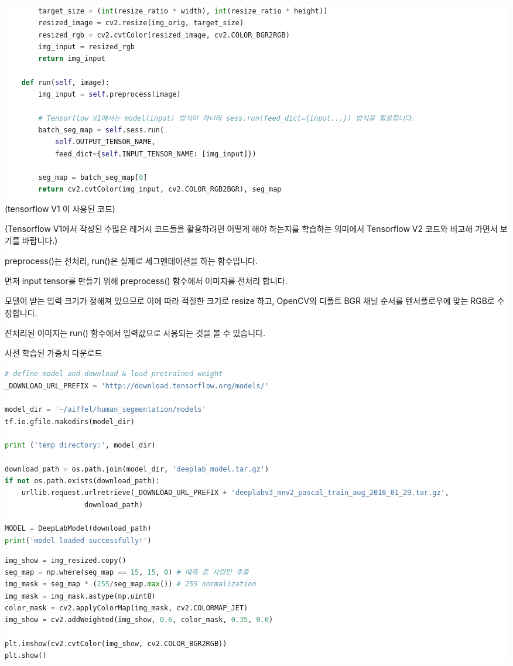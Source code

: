 ```python
        target_size = (int(resize_ratio * width), int(resize_ratio * height))
        resized_image = cv2.resize(img_orig, target_size)
        resized_rgb = cv2.cvtColor(resized_image, cv2.COLOR_BGR2RGB)
        img_input = resized_rgb
        return img_input
        
    def run(self, image):
        img_input = self.preprocess(image)

        # Tensorflow V1에서는 model(input) 방식이 아니라 sess.run(feed_dict={input...}) 방식을 활용합니다.
        batch_seg_map = self.sess.run(
            self.OUTPUT_TENSOR_NAME,
            feed_dict={self.INPUT_TENSOR_NAME: [img_input]})

        seg_map = batch_seg_map[0]
        return cv2.cvtColor(img_input, cv2.COLOR_RGB2BGR), seg_map
```

(tensorflow V1 이 사용된 코드)

(Tensorflow V1에서 작성된 수많은 레거시 코드들을 활용하려면 어떻게 해야 하는지를 학습하는 의미에서 Tensorflow V2 코드와 비교해 가면서 보기를 바랍니다.)

preprocess()는 전처리, run()은 실제로 세그멘테이션을 하는 함수입니다.

먼저 input tensor를 만들기 위해 preprocess() 함수에서 이미지를 전처리 합니다.

모델이 받는 입력 크기가 정해져 있으므로 이에 따라 적절한 크기로 resize 하고, OpenCV의 디폴트 BGR 채널 순서를 텐서플로우에 맞는 RGB로 수정합니다.

전처리된 이미지는 run() 함수에서 입력값으로 사용되는 것을 볼 수 있습니다.

사전 학습된 가중치 다운로드

```python
# define model and download & load pretrained weight
_DOWNLOAD_URL_PREFIX = 'http://download.tensorflow.org/models/'

model_dir = '~/aiffel/human_segmentation/models'
tf.io.gfile.makedirs(model_dir)

print ('temp directory:', model_dir)

download_path = os.path.join(model_dir, 'deeplab_model.tar.gz')
if not os.path.exists(download_path):
    urllib.request.urlretrieve(_DOWNLOAD_URL_PREFIX + 'deeplabv3_mnv2_pascal_train_aug_2018_01_29.tar.gz',
                   download_path)

MODEL = DeepLabModel(download_path)
print('model loaded successfully!')
```

```python
img_show = img_resized.copy()
seg_map = np.where(seg_map == 15, 15, 0) # 예측 중 사람만 추출
img_mask = seg_map * (255/seg_map.max()) # 255 normalization
img_mask = img_mask.astype(np.uint8)
color_mask = cv2.applyColorMap(img_mask, cv2.COLORMAP_JET)
img_show = cv2.addWeighted(img_show, 0.6, color_mask, 0.35, 0.0)

plt.imshow(cv2.cvtColor(img_show, cv2.COLOR_BGR2RGB))
plt.show()
```
